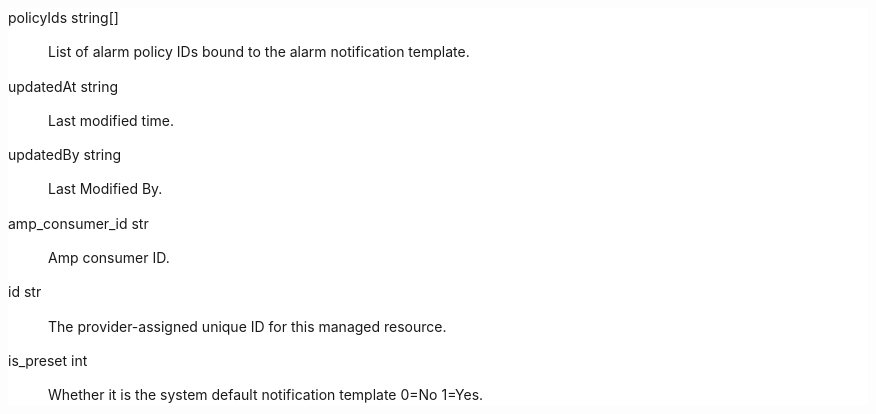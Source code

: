<a data-swiftype-name="resource-property" data-swiftype-type="text" href="#policyids_nodejs" style="color: inherit; text-decoration: inherit;">policy<wbr>Ids</a>
</span>
        <span class="property-indicator"></span>
        <span class="property-type">string[]</span>
    </dt>
    <dd><p>List of alarm policy IDs bound to the alarm notification template.</p>
</dd><dt class="property-"
            title="">
        <span id="updatedat_nodejs">
<a data-swiftype-name="resource-property" data-swiftype-type="text" href="#updatedat_nodejs" style="color: inherit; text-decoration: inherit;">updated<wbr>At</a>
</span>
        <span class="property-indicator"></span>
        <span class="property-type">string</span>
    </dt>
    <dd><p>Last modified time.</p>
</dd><dt class="property-"
            title="">
        <span id="updatedby_nodejs">
<a data-swiftype-name="resource-property" data-swiftype-type="text" href="#updatedby_nodejs" style="color: inherit; text-decoration: inherit;">updated<wbr>By</a>
</span>
        <span class="property-indicator"></span>
        <span class="property-type">string</span>
    </dt>
    <dd><p>Last Modified By.</p>
</dd></dl>
</pulumi-choosable>
</div>

<div>
<pulumi-choosable type="language" values="python">
<dl class="resources-properties"><dt class="property-"
            title="">
        <span id="amp_consumer_id_python">
<a data-swiftype-name="resource-property" data-swiftype-type="text" href="#amp_consumer_id_python" style="color: inherit; text-decoration: inherit;">amp_<wbr>consumer_<wbr>id</a>
</span>
        <span class="property-indicator"></span>
        <span class="property-type">str</span>
    </dt>
    <dd><p>Amp consumer ID.</p>
</dd><dt class="property-"
            title="">
        <span id="id_python">
<a data-swiftype-name="resource-property" data-swiftype-type="text" href="#id_python" style="color: inherit; text-decoration: inherit;">id</a>
</span>
        <span class="property-indicator"></span>
        <span class="property-type">str</span>
    </dt>
    <dd><p>The provider-assigned unique ID for this managed resource.</p>
</dd><dt class="property-"
            title="">
        <span id="is_preset_python">
<a data-swiftype-name="resource-property" data-swiftype-type="text" href="#is_preset_python" style="color: inherit; text-decoration: inherit;">is_<wbr>preset</a>
</span>
        <span class="property-indicator"></span>
        <span class="property-type">int</span>
    </dt>
    <dd><p>Whether it is the system default notification template 0=No 1=Yes.</p>
</dd><dt class="property-"